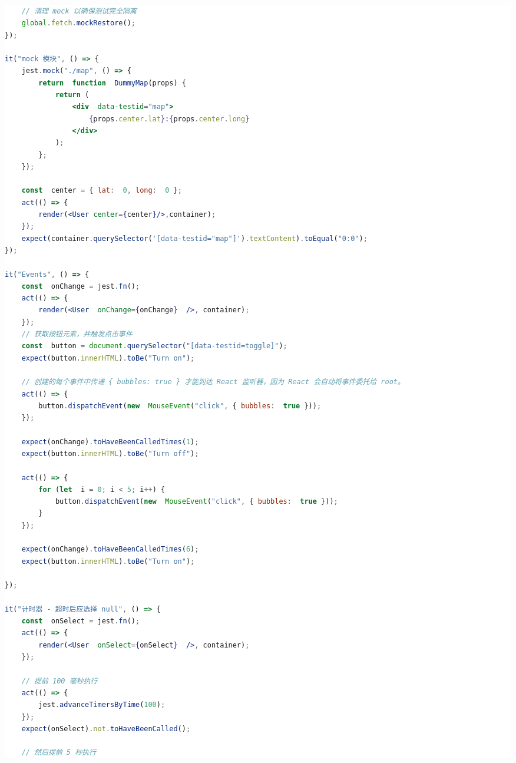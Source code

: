 ```jsx
	// 清理 mock 以确保测试完全隔离
	global.fetch.mockRestore();
});

it("mock 模块", () => {
	jest.mock("./map", () => {
		return  function  DummyMap(props) {
			return (
				<div  data-testid="map">
					{props.center.lat}:{props.center.long}
				</div>
			);
		};
	});

	const  center = { lat:  0, long:  0 };
	act(() => {
		render(<User center={center}/>,container);
	});
	expect(container.querySelector('[data-testid="map"]').textContent).toEqual("0:0");
});

it("Events", () => {
	const  onChange = jest.fn();
	act(() => {
		render(<User  onChange={onChange}  />, container);
	});
	// 获取按钮元素，并触发点击事件
	const  button = document.querySelector("[data-testid=toggle]");
	expect(button.innerHTML).toBe("Turn on");
	
	// 创建的每个事件中传递 { bubbles: true } 才能到达 React 监听器，因为 React 会自动将事件委托给 root。
	act(() => {
		button.dispatchEvent(new  MouseEvent("click", { bubbles:  true }));
	});

	expect(onChange).toHaveBeenCalledTimes(1);
	expect(button.innerHTML).toBe("Turn off");
	
	act(() => {
		for (let  i = 0; i < 5; i++) {
			button.dispatchEvent(new  MouseEvent("click", { bubbles:  true }));
		}
	});
	
	expect(onChange).toHaveBeenCalledTimes(6);
	expect(button.innerHTML).toBe("Turn on");

});

it("计时器 - 超时后应选择 null", () => {
	const  onSelect = jest.fn();
	act(() => {
		render(<User  onSelect={onSelect}  />, container);
	});

	// 提前 100 毫秒执行
	act(() => {
		jest.advanceTimersByTime(100);
	});
	expect(onSelect).not.toHaveBeenCalled();

	// 然后提前 5 秒执行
```